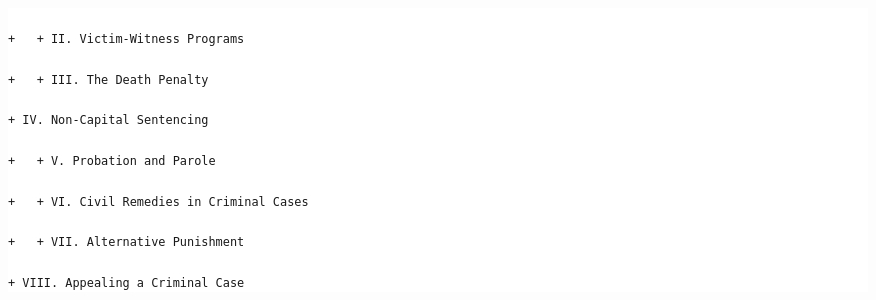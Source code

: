                                                                                                                                                                                                                                                                                                                                                                                                                                                                                                                                                                                                                                                                                                                                                                                 +   + II. Victim-Witness Programs
                                                                                                                                                                                                                                                                                                                                                                                                                                                                                                                                                                                                                                                                                                                                                                                    +   + III. The Death Penalty
                                                                                                                                                                                                                                                                                                                                                                                                                                                                                                                                                                                                                                                                                                                                                                                      + IV. Non-Capital Sentencing
                                                                                                                                                                                                                                                                                                                                                                                                                                                                                                                                                                                                                                                                                                                                                                                      +   + V. Probation and Parole
                                                                                                                                                                                                                                                                                                                                                                                                                                                                                                                                                                                                                                                                                                                                                                                          +   + VI. Civil Remedies in Criminal Cases
                                                                                                                                                                                                                                                                                                                                                                                                                                                                                                                                                                                                                                                                                                                                                                                              +   + VII. Alternative Punishment
                                                                                                                                                                                                                                                                                                                                                                                                                                                                                                                                                                                                                                                                                                                                                                                                + VIII. Appealing a Criminal Case